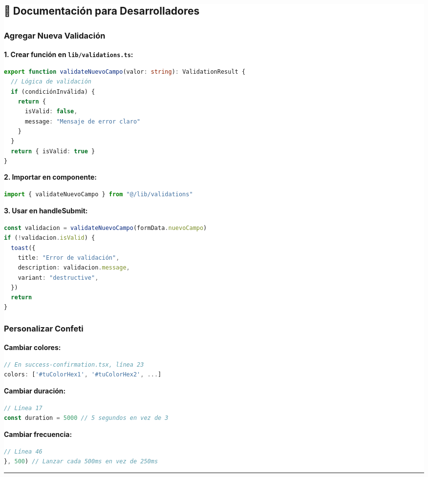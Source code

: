 
## 📖 Documentación para Desarrolladores

### Agregar Nueva Validación

**1. Crear función en `lib/validations.ts`:**
```typescript
export function validateNuevoCampo(valor: string): ValidationResult {
  // Lógica de validación
  if (condiciónInválida) {
    return { 
      isValid: false, 
      message: "Mensaje de error claro" 
    }
  }
  return { isValid: true }
}
```

**2. Importar en componente:**
```typescript
import { validateNuevoCampo } from "@/lib/validations"
```

**3. Usar en handleSubmit:**
```typescript
const validacion = validateNuevoCampo(formData.nuevoCampo)
if (!validacion.isValid) {
  toast({
    title: "Error de validación",
    description: validacion.message,
    variant: "destructive",
  })
  return
}
```

### Personalizar Confeti

**Cambiar colores:**
```typescript
// En success-confirmation.tsx, línea 23
colors: ['#tuColorHex1', '#tuColorHex2', ...]
```

**Cambiar duración:**
```typescript
// Línea 17
const duration = 5000 // 5 segundos en vez de 3
```

**Cambiar frecuencia:**
```typescript
// Línea 46
}, 500) // Lanzar cada 500ms en vez de 250ms
```

---